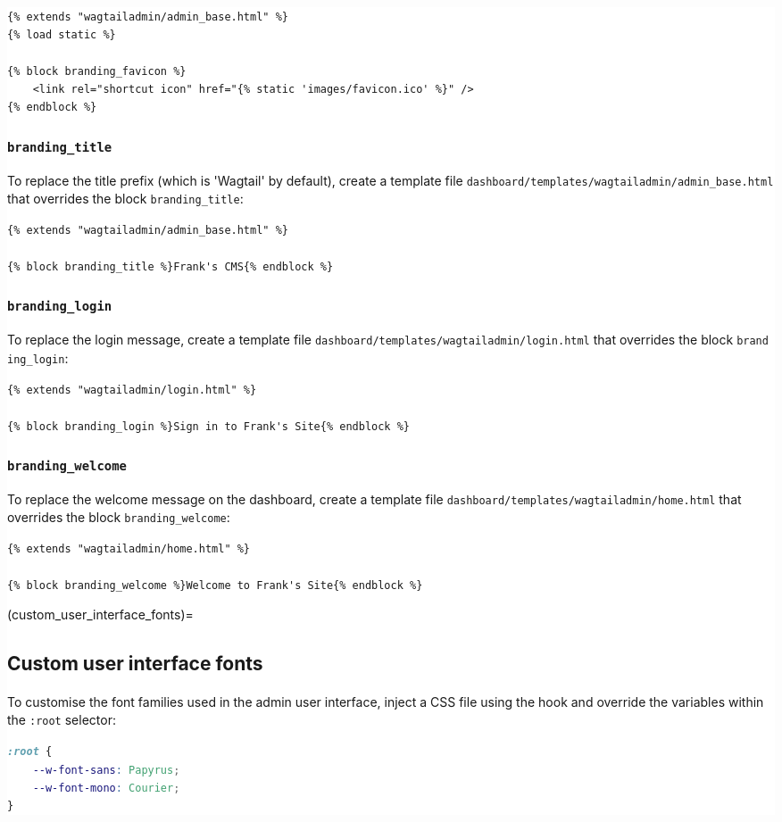 ```html+django
{% extends "wagtailadmin/admin_base.html" %}
{% load static %}

{% block branding_favicon %}
    <link rel="shortcut icon" href="{% static 'images/favicon.ico' %}" />
{% endblock %}
```

### `branding_title`

To replace the title prefix (which is 'Wagtail' by default), create a template file `dashboard/templates/wagtailadmin/admin_base.html` that overrides the block `branding_title`:

```html+django
{% extends "wagtailadmin/admin_base.html" %}

{% block branding_title %}Frank's CMS{% endblock %}
```

### `branding_login`

To replace the login message, create a template file `dashboard/templates/wagtailadmin/login.html` that overrides the block `branding_login`:

```html+django
{% extends "wagtailadmin/login.html" %}

{% block branding_login %}Sign in to Frank's Site{% endblock %}
```

### `branding_welcome`

To replace the welcome message on the dashboard, create a template file `dashboard/templates/wagtailadmin/home.html` that overrides the block `branding_welcome`:

```html+django
{% extends "wagtailadmin/home.html" %}

{% block branding_welcome %}Welcome to Frank's Site{% endblock %}
```

(custom_user_interface_fonts)=

## Custom user interface fonts

To customise the font families used in the admin user interface, inject a CSS file using the hook [](insert_global_admin_css) and override the variables within the `:root` selector:

```css
:root {
    --w-font-sans: Papyrus;
    --w-font-mono: Courier;
}
```
